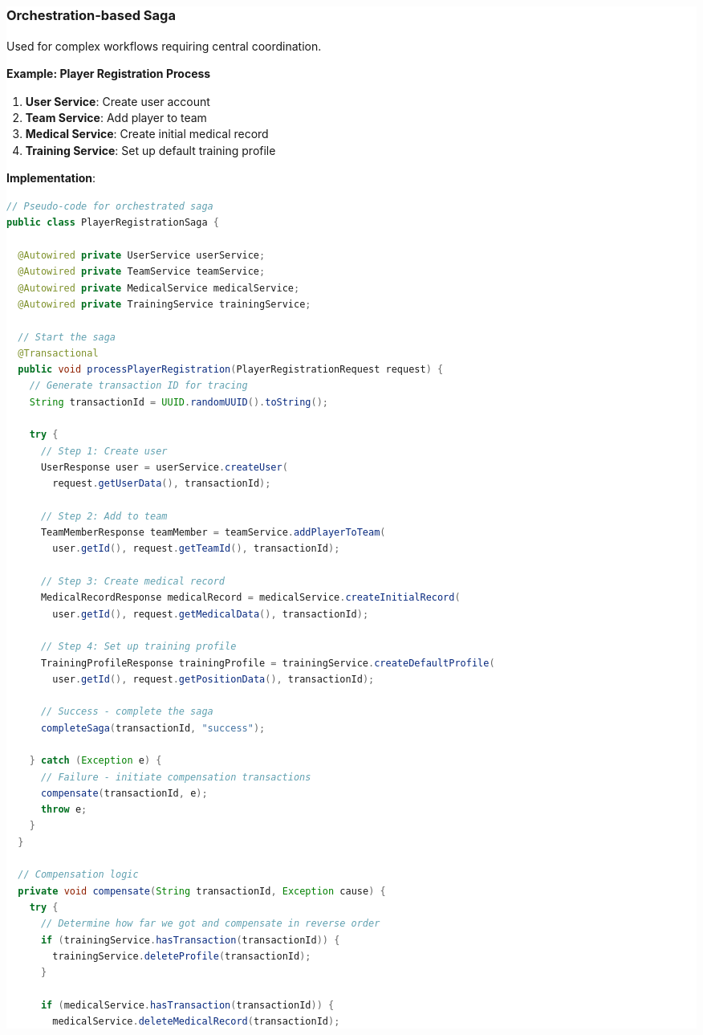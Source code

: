 ### Orchestration-based Saga

Used for complex workflows requiring central coordination.

**Example: Player Registration Process**

1. **User Service**: Create user account
2. **Team Service**: Add player to team
3. **Medical Service**: Create initial medical record
4. **Training Service**: Set up default training profile

**Implementation**:

```java
// Pseudo-code for orchestrated saga
public class PlayerRegistrationSaga {

  @Autowired private UserService userService;
  @Autowired private TeamService teamService;
  @Autowired private MedicalService medicalService;
  @Autowired private TrainingService trainingService;
  
  // Start the saga
  @Transactional
  public void processPlayerRegistration(PlayerRegistrationRequest request) {
    // Generate transaction ID for tracing
    String transactionId = UUID.randomUUID().toString();
    
    try {
      // Step 1: Create user
      UserResponse user = userService.createUser(
        request.getUserData(), transactionId);
      
      // Step 2: Add to team
      TeamMemberResponse teamMember = teamService.addPlayerToTeam(
        user.getId(), request.getTeamId(), transactionId);
      
      // Step 3: Create medical record
      MedicalRecordResponse medicalRecord = medicalService.createInitialRecord(
        user.getId(), request.getMedicalData(), transactionId);
      
      // Step 4: Set up training profile
      TrainingProfileResponse trainingProfile = trainingService.createDefaultProfile(
        user.getId(), request.getPositionData(), transactionId);
      
      // Success - complete the saga
      completeSaga(transactionId, "success");
      
    } catch (Exception e) {
      // Failure - initiate compensation transactions
      compensate(transactionId, e);
      throw e;
    }
  }
  
  // Compensation logic
  private void compensate(String transactionId, Exception cause) {
    try {
      // Determine how far we got and compensate in reverse order
      if (trainingService.hasTransaction(transactionId)) {
        trainingService.deleteProfile(transactionId);
      }
      
      if (medicalService.hasTransaction(transactionId)) {
        medicalService.deleteMedicalRecord(transactionId);
```